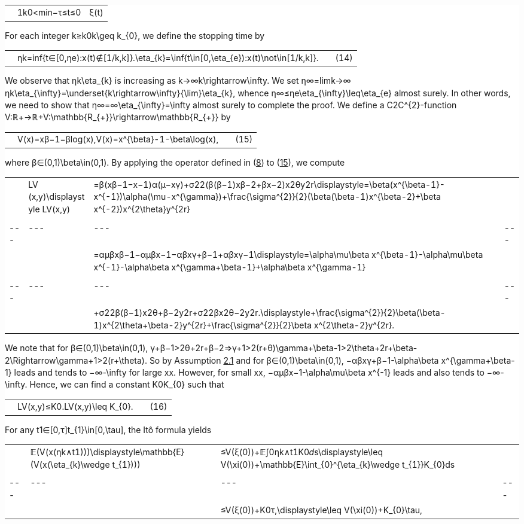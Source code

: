 |  |  |  |
| --- | --- | --- |
|  | 1k0<min−τ≤t≤0​|ξ​(t)|≤max−τ≤t≤0​|ξ​(t)|<k0.\frac{1}{k\_{0}}<\underset{-\tau\leq t\leq 0}{\min}|\xi(t)|\leq\underset{-\tau\leq t\leq 0}{\max}|\xi(t)|<k\_{0}. |  |

For each integer k≥k0k\geq k\_{0}, we define the stopping time by

|  |  |  |  |
| --- | --- | --- | --- |
|  | ηk=inf{t∈[0,ηe):x​(t)∉[1/k,k]}.\eta\_{k}=\inf\{t\in[0,\eta\_{e}):x(t)\not\in[1/k,k]\}. |  | (14) |

We observe that ηk\eta\_{k} is increasing as k→∞k\rightarrow\infty. We set η∞=limk→∞​ηk\eta\_{\infty}=\underset{k\rightarrow\infty}{\lim}\eta\_{k}, whence η∞≤ηe\eta\_{\infty}\leq\eta\_{e} almost surely. In other words, we need to show that η∞=∞\eta\_{\infty}=\infty almost surely to complete the proof. We define a C2C^{2}-function V:ℝ+→ℝ+V:\mathbb{R\_{+}}\rightarrow\mathbb{R\_{+}} by

|  |  |  |  |
| --- | --- | --- | --- |
|  | V​(x)=xβ−1−β​log⁡(x),V(x)=x^{\beta}-1-\beta\log(x), |  | (15) |

where β∈(0,1)\beta\in(0,1). By applying the operator defined in ([8](https://arxiv.org/html/2510.04092v1#S2.E8 "In 2 Mathematical preliminaries ‣ Convergence in probability of numerical solutions of a highly non-linear delayed stochastic interest rate model")) to ([15](https://arxiv.org/html/2510.04092v1#S3.E15 "In 3.1 Existence of positive solution ‣ 3 Properties of true solution ‣ Convergence in probability of numerical solutions of a highly non-linear delayed stochastic interest rate model")), we compute

|  |  |  |  |
| --- | --- | --- | --- |
|  | L​V​(x,y)\displaystyle LV(x,y) | =β​(xβ−1−x−1)​α​(μ−xγ)+σ22​(β​(β−1)​xβ−2+β​x−2)​x2​θ​y2​r\displaystyle=\beta(x^{\beta-1}-x^{-1})\alpha(\mu-x^{\gamma})+\frac{\sigma^{2}}{2}(\beta(\beta-1)x^{\beta-2}+\beta x^{-2})x^{2\theta}y^{2r} |  |
|  |  |  |  |
| --- | --- | --- | --- |
|  |  | =α​μ​β​xβ−1−α​μ​β​x−1−α​β​xγ+β−1+α​β​xγ−1\displaystyle=\alpha\mu\beta x^{\beta-1}-\alpha\mu\beta x^{-1}-\alpha\beta x^{\gamma+\beta-1}+\alpha\beta x^{\gamma-1} |  |
|  |  |  |  |
| --- | --- | --- | --- |
|  |  | +σ22​β​(β−1)​x2​θ+β−2​y2​r+σ22​β​x2​θ−2​y2​r.\displaystyle+\frac{\sigma^{2}}{2}\beta(\beta-1)x^{2\theta+\beta-2}y^{2r}+\frac{\sigma^{2}}{2}\beta x^{2\theta-2}y^{2r}. |  |

We note that for β∈(0,1)\beta\in(0,1), γ+β−1>2​θ+2​r+β−2⇒γ+1>2​(r+θ)\gamma+\beta-1>2\theta+2r+\beta-2\Rightarrow\gamma+1>2(r+\theta). So by Assumption [2.1](https://arxiv.org/html/2510.04092v1#S2.Thmdefinition1 "Assumption 2.1. ‣ 2 Mathematical preliminaries ‣ Convergence in probability of numerical solutions of a highly non-linear delayed stochastic interest rate model") and for β∈(0,1)\beta\in(0,1), −α​β​xγ+β−1-\alpha\beta x^{\gamma+\beta-1} leads and tends to −∞-\infty for large xx. However, for small xx, −α​μ​β​x−1-\alpha\mu\beta x^{-1} leads and also tends to −∞-\infty. Hence, we can find a constant K0K\_{0} such that

|  |  |  |  |
| --- | --- | --- | --- |
|  | L​V​(x,y)≤K0.LV(x,y)\leq K\_{0}. |  | (16) |

For any t1∈[0,τ]t\_{1}\in[0,\tau], the Itô formula yields

|  |  |  |  |
| --- | --- | --- | --- |
|  | 𝔼​(V​(x​(ηk∧t1)))\displaystyle\mathbb{E}(V(x(\eta\_{k}\wedge t\_{1}))) | ≤V​(ξ​(0))+𝔼​∫0ηk∧t1K0​𝑑s\displaystyle\leq V(\xi(0))+\mathbb{E}\int\_{0}^{\eta\_{k}\wedge t\_{1}}K\_{0}ds |  |
|  |  |  |  |
| --- | --- | --- | --- |
|  |  | ≤V​(ξ​(0))+K0​τ,\displaystyle\leq V(\xi(0))+K\_{0}\tau, |  |
